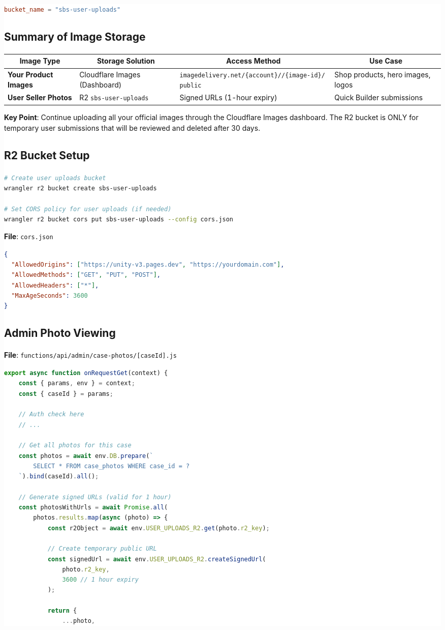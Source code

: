 ```toml
bucket_name = "sbs-user-uploads"
```

## Summary of Image Storage

| Image Type | Storage Solution | Access Method | Use Case |
|------------|-----------------|---------------|----------|
| **Your Product Images** | Cloudflare Images (Dashboard) | `imagedelivery.net/{account}//{image-id}/public` | Shop products, hero images, logos |
| **User Seller Photos** | R2 `sbs-user-uploads` | Signed URLs (1-hour expiry) | Quick Builder submissions |

**Key Point**: Continue uploading all your official images through the Cloudflare Images dashboard. The R2 bucket is ONLY for temporary user submissions that will be reviewed and deleted after 30 days.

## R2 Bucket Setup

```bash
# Create user uploads bucket
wrangler r2 bucket create sbs-user-uploads

# Set CORS policy for user uploads (if needed)
wrangler r2 bucket cors put sbs-user-uploads --config cors.json
```

**File**: `cors.json`
```json
{
  "AllowedOrigins": ["https://unity-v3.pages.dev", "https://yourdomain.com"],
  "AllowedMethods": ["GET", "PUT", "POST"],
  "AllowedHeaders": ["*"],
  "MaxAgeSeconds": 3600
}
```

## Admin Photo Viewing

**File**: `functions/api/admin/case-photos/[caseId].js`
```javascript
export async function onRequestGet(context) {
    const { params, env } = context;
    const { caseId } = params;
    
    // Auth check here
    // ...
    
    // Get all photos for this case
    const photos = await env.DB.prepare(`
        SELECT * FROM case_photos WHERE case_id = ?
    `).bind(caseId).all();
    
    // Generate signed URLs (valid for 1 hour)
    const photosWithUrls = await Promise.all(
        photos.results.map(async (photo) => {
            const r2Object = await env.USER_UPLOADS_R2.get(photo.r2_key);
            
            // Create temporary public URL
            const signedUrl = await env.USER_UPLOADS_R2.createSignedUrl(
                photo.r2_key,
                3600 // 1 hour expiry
            );
            
            return {
                ...photo,
```